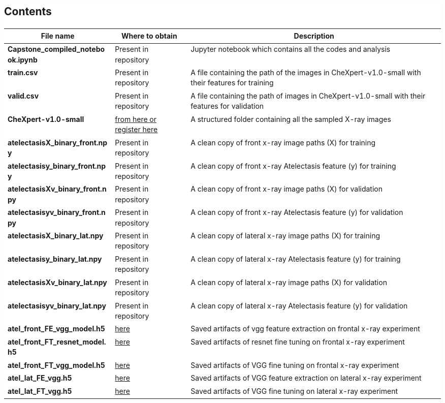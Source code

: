 ## Contents
|File name|Where to obtain|Description|
|---|---|---|
|**Capstone_compiled_notebook.ipynb**|Present in repository|Jupyter notebook which contains all the codes and analysis|
|**train.csv**|Present in repository|A file containing the path of the images in CheXpert-v1.0-small with their features for training|
|**valid.csv**|Present in repository|A file containing the path of images in CheXpert-v1.0-small with their features for validation|
|**CheXpert-v1.0-small**|[from here ](https://drive.google.com/open?id=18nxMyJG50mLH3BpWCkZROWn-50HndbTC)[ or register here](https://stanfordmlgroup.github.io/competitions/chexpert/)|A structured folder containing all the sampled X-ray images|
|**atelectasisX_binary_front.npy**|Present in repository|A clean copy of front x-ray image paths (X) for training|
|**atelectasisy_binary_front.npy**|Present in repository|A clean copy of front x-ray Atelectasis feature (y) for training|
|**atelectasisXv_binary_front.npy**|Present in repository|A clean copy of front x-ray image paths (X) for validation|
|**atelectasisyv_binary_front.npy**|Present in repository|A clean copy of front x-ray Atelectasis feature (y) for validation|
|**atelectasisX_binary_lat.npy**|Present in repository|A clean copy of lateral x-ray image paths (X) for training|
|**atelectasisy_binary_lat.npy**|Present in repository|A clean copy of lateral x-ray Atelectasis feature (y) for training|
|**atelectasisXv_binary_lat.npy**|Present in repository|A clean copy of lateral x-ray image paths (X) for validation|
|**atelectasisyv_binary_lat.npy**|Present in repository|A clean copy of lateral x-ray Atelectasis feature (y) for validation|
|**atel_front_FE_vgg_model.h5**|[here](https://drive.google.com/open?id=1dPs6kOfB8EcUv3Z3fk-Bm0aC2eUFn4SK)|Saved artifacts of vgg feature extraction on frontal x-ray experiment|
|**atel_front_FT_resnet_model.h5**|[here](https://drive.google.com/open?id=1BzNy_EJGU0WjNPfkk2leAioXEQIvWXAv)|Saved artifacts of resnet fine tuning on frontal x-ray experiment|
|**atel_front_FT_vgg_model.h5**|[here](https://drive.google.com/open?id=1b_bF1DE9J-UdoANLSOKnee47gb1XQP9C)|Saved artifacts of VGG fine tuning on frontal x-ray experiment|
|**atel_lat_FE_vgg.h5**|[here](https://drive.google.com/open?id=16J4O-nSV8xxa6Iw14eQzyzH7gv8FPCfU)|Saved artifacts of VGG feature extraction on lateral x-ray experiment|
|**atel_lat_FT_vgg.h5**|[here](https://drive.google.com/open?id=1R80Ml9PSIPJaP_0eauZlPIzo37cw201X)|Saved artifacts of VGG fine tuning on lateral x-ray experiment|



